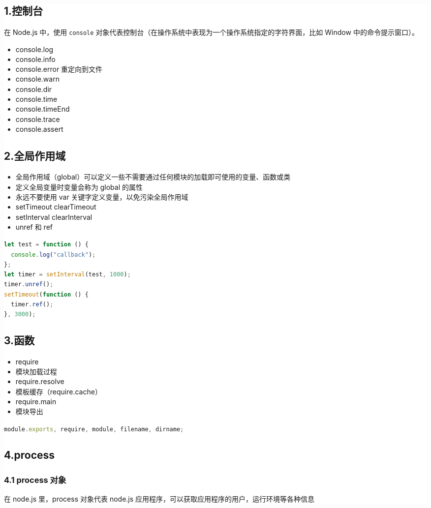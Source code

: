## 1.控制台

在 Node.js 中，使用 `console` 对象代表控制台（在操作系统中表现为一个操作系统指定的字符界面，比如 Window 中的命令提示窗口）。

- console.log
- console.info
- console.error 重定向到文件
- console.warn
- console.dir
- console.time
- console.timeEnd
- console.trace
- console.assert

## 2.全局作用域

- 全局作用域（global）可以定义一些不需要通过任何模块的加载即可使用的变量、函数或类
- 定义全局变量时变量会称为 global 的属性
- 永远不要使用 var 关键字定义变量，以免污染全局作用域
- setTimeout clearTimeout
- setInterval clearInterval
- unref 和 ref

```js
let test = function () {
  console.log("callback");
};
let timer = setInterval(test, 1000);
timer.unref();
setTimeout(function () {
  timer.ref();
}, 3000);
```

## 3.函数

- require
- 模块加载过程
- require.resolve
- 模板缓存（require.cache）
- require.main
- 模块导出

```js
module.exports, require, module, filename, dirname;
```

## 4.process

### 4.1 process 对象

在 node.js 里，process 对象代表 node.js 应用程序，可以获取应用程序的用户，运行环境等各种信息
